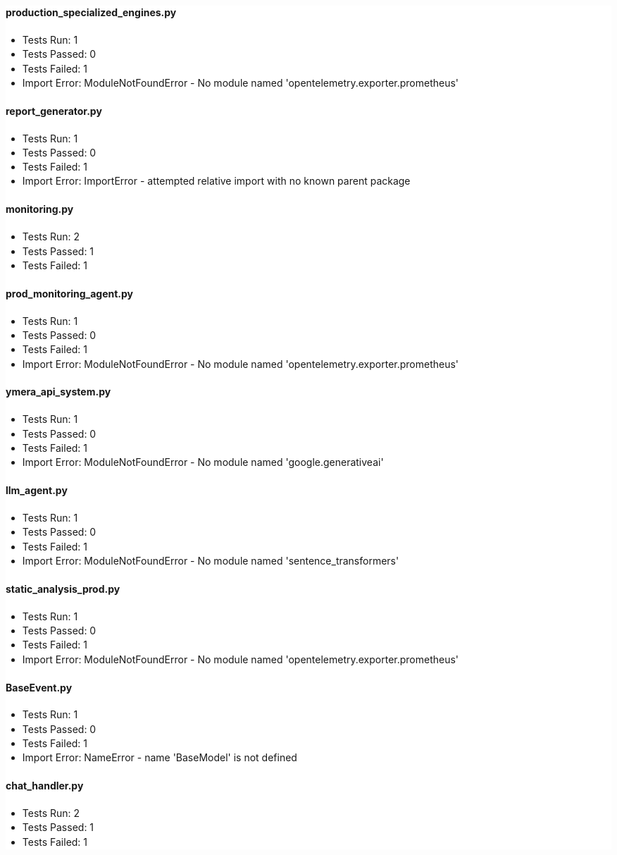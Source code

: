 #### production_specialized_engines.py
- Tests Run: 1
- Tests Passed: 0
- Tests Failed: 1
- Import Error: ModuleNotFoundError - No module named 'opentelemetry.exporter.prometheus'

#### report_generator.py
- Tests Run: 1
- Tests Passed: 0
- Tests Failed: 1
- Import Error: ImportError - attempted relative import with no known parent package

#### monitoring.py
- Tests Run: 2
- Tests Passed: 1
- Tests Failed: 1

#### prod_monitoring_agent.py
- Tests Run: 1
- Tests Passed: 0
- Tests Failed: 1
- Import Error: ModuleNotFoundError - No module named 'opentelemetry.exporter.prometheus'

#### ymera_api_system.py
- Tests Run: 1
- Tests Passed: 0
- Tests Failed: 1
- Import Error: ModuleNotFoundError - No module named 'google.generativeai'

#### llm_agent.py
- Tests Run: 1
- Tests Passed: 0
- Tests Failed: 1
- Import Error: ModuleNotFoundError - No module named 'sentence_transformers'

#### static_analysis_prod.py
- Tests Run: 1
- Tests Passed: 0
- Tests Failed: 1
- Import Error: ModuleNotFoundError - No module named 'opentelemetry.exporter.prometheus'

#### BaseEvent.py
- Tests Run: 1
- Tests Passed: 0
- Tests Failed: 1
- Import Error: NameError - name 'BaseModel' is not defined

#### chat_handler.py
- Tests Run: 2
- Tests Passed: 1
- Tests Failed: 1
